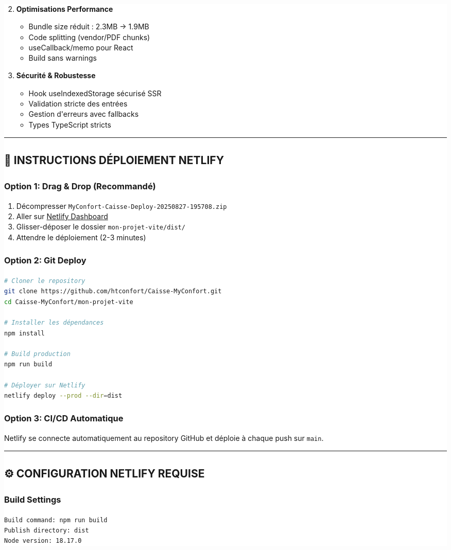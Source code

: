 2. **Optimisations Performance**
   - Bundle size réduit : 2.3MB → 1.9MB
   - Code splitting (vendor/PDF chunks)
   - useCallback/memo pour React
   - Build sans warnings

3. **Sécurité & Robustesse**
   - Hook useIndexedStorage sécurisé SSR
   - Validation stricte des entrées
   - Gestion d'erreurs avec fallbacks
   - Types TypeScript stricts

---

## 🔧 **INSTRUCTIONS DÉPLOIEMENT NETLIFY**

### **Option 1: Drag & Drop (Recommandé)**
1. Décompresser `MyConfort-Caisse-Deploy-20250827-195708.zip`
2. Aller sur [Netlify Dashboard](https://app.netlify.com)
3. Glisser-déposer le dossier `mon-projet-vite/dist/`
4. Attendre le déploiement (2-3 minutes)

### **Option 2: Git Deploy**
```bash
# Cloner le repository
git clone https://github.com/htconfort/Caisse-MyConfort.git
cd Caisse-MyConfort/mon-projet-vite

# Installer les dépendances
npm install

# Build production
npm run build

# Déployer sur Netlify
netlify deploy --prod --dir=dist
```

### **Option 3: CI/CD Automatique**
Netlify se connecte automatiquement au repository GitHub et déploie à chaque push sur `main`.

---

## ⚙️ **CONFIGURATION NETLIFY REQUISE**

### **Build Settings**
```
Build command: npm run build
Publish directory: dist
Node version: 18.17.0
```

